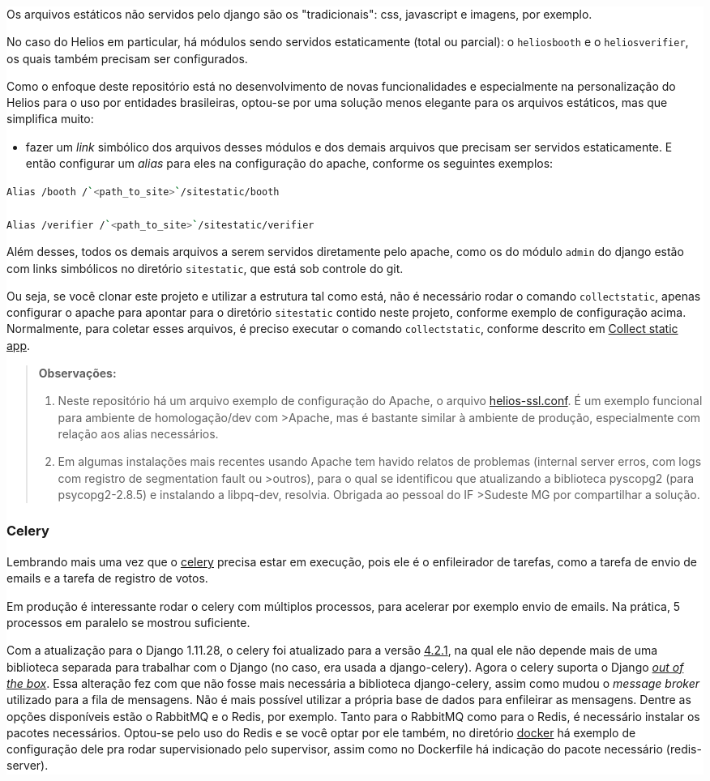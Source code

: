 Os arquivos estáticos não servidos pelo django são os "tradicionais":  css, javascript e imagens, por exemplo.

No caso do Helios em particular, há módulos sendo servidos estaticamente (total ou parcial): o `heliosbooth` e o `heliosverifier`, os quais também precisam ser configurados.

Como o enfoque deste repositório está no desenvolvimento de novas funcionalidades e especialmente na personalização do Helios para o uso por entidades brasileiras, optou-se por uma solução menos elegante para os arquivos estáticos, mas que simplifica muito: 
 - fazer um *link* simbólico dos arquivos desses módulos e  dos demais arquivos que precisam ser servidos estaticamente. E então configurar um *alias* para eles na configuração do apache, conforme os seguintes exemplos:

```bash
Alias /booth /`<path_to_site>`/sitestatic/booth

Alias /verifier /`<path_to_site>`/sitestatic/verifier
```

Além desses, todos os demais arquivos a serem servidos diretamente pelo apache, como os do módulo `admin` do django estão com links simbólicos no diretório `sitestatic`, que está sob controle do git. 

Ou seja, se você clonar este projeto e utilizar a estrutura tal como está, não é necessário rodar o comando `collectstatic`, apenas configurar o apache para apontar para o diretório `sitestatic` contido neste projeto, conforme exemplo de configuração acima. Normalmente, para coletar esses arquivos, é preciso executar o comando `collectstatic`, conforme descrito em [Collect static app](/https://docs.djangoproject.com/en/1.11/ref/contrib/staticfiles/).

>**Observações:**
>
>1. Neste repositório há um arquivo exemplo de configuração do Apache, o arquivo [helios-ssl.conf](docker/apache/helios-ssl.conf). É um exemplo funcional para ambiente de homologação/dev com >Apache, mas é bastante similar à ambiente de produção, especialmente com relação aos alias necessários.
>
>2. Em algumas instalações mais recentes usando Apache tem havido relatos de problemas (internal server erros, com logs com registro de segmentation fault ou >outros), para o qual se identificou que atualizando a biblioteca pyscopg2 (para psycopg2-2.8.5) e instalando a libpq-dev, resolvia. Obrigada ao pessoal do IF >Sudeste MG por compartilhar a solução.

### Celery

Lembrando mais uma vez que o [celery](http://www.celeryproject.org/) precisa estar em execução, pois ele é o enfileirador de tarefas, como a tarefa de envio de emails e a tarefa de registro de votos.

Em produção é interessante rodar o celery com múltiplos processos, para acelerar por exemplo envio de emails.  Na prática, 5 processos em paralelo se mostrou suficiente. 

Com a atualização para o Django 1.11.28, o celery foi atualizado para a versão [4.2.1](https://docs.celeryproject.org/en/v4.2.1/index.html), na qual ele não depende mais de uma biblioteca separada para trabalhar com o Django (no caso, era usada a django-celery). Agora o celery suporta o  Django [*out of the box*](https://docs.celeryproject.org/en/v4.2.1/django/first-steps-with-django.html#using-celery-with-django). Essa alteração fez com que não fosse mais necessária a biblioteca django-celery, assim como mudou o *message broker* utilizado para a fila de mensagens. Não é mais possível utilizar a própria base de dados para enfileirar as mensagens. Dentre as opções disponíveis estão o RabbitMQ e o Redis, por exemplo. Tanto para o RabbitMQ como para o Redis, é necessário instalar os pacotes necessários. Optou-se pelo uso do Redis e se você optar por ele também, no diretório [docker](docker) há exemplo de configuração dele pra rodar supervisionado pelo supervisor, assim como no Dockerfile há indicação do pacote necessário (redis-server).
